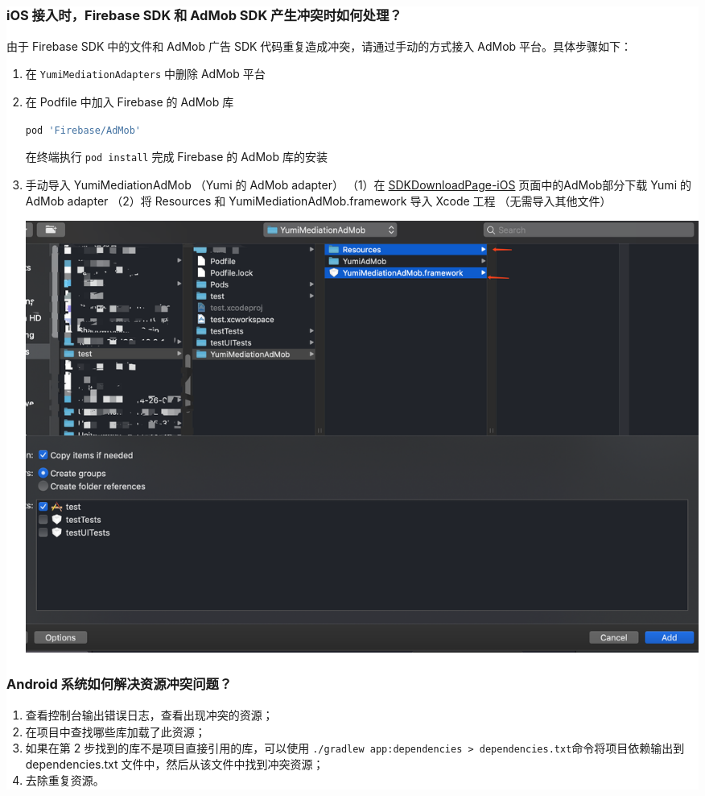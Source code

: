 ### iOS 接入时，Firebase SDK 和 AdMob SDK 产生冲突时如何处理？
由于 Firebase SDK 中的文件和 AdMob 广告 SDK 代码重复造成冲突，请通过手动的方式接入 AdMob 平台。具体步骤如下：
1. 在 `YumiMediationAdapters`  中删除 AdMob 平台
2. 在 Podfile 中加入 Firebase 的 AdMob 库

   ```ruby
   pod 'Firebase/AdMob'
   ```

   在终端执行 ```pod install``` 完成 Firebase 的 AdMob 库的安装 

3. 手动导入 YumiMediationAdMob （Yumi 的 AdMob adapter）
   （1）在 [SDKDownloadPage-iOS](https://github.com/yumimobi/YumiMediationSDKDemo-iOS/blob/master/normalDocuments/iOSDownloadPage.md) 页面中的AdMob部分下载 Yumi 的AdMob adapter
   （2）将 Resources 和 YumiMediationAdMob.framework 导入 Xcode 工程 （无需导入其他文件）
   
   ![image](imgs/0011.png)

### Android 系统如何解决资源冲突问题？
1. 查看控制台输出错误日志，查看出现冲突的资源；
2. 在项目中查找哪些库加载了此资源；
3. 如果在第 2 步找到的库不是项目直接引用的库，可以使用 `./gradlew app:dependencies > dependencies.txt`命令将项目依赖输出到 dependencies.txt 文件中，然后从该文件中找到冲突资源；
4. 去除重复资源。
